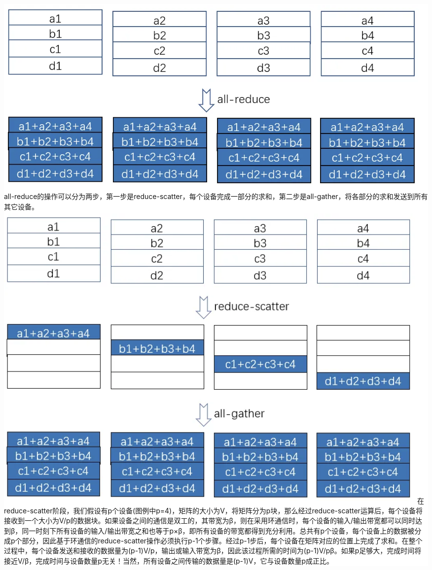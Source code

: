 ![all-reduce](./images/figures/all-reduce.PNG)
all-reduce的操作可以分为两步，第一步是reduce-scatter，每个设备完成一部分的求和，第二步是all-gather，将各部分的求和发送到所有其它设备。
![all-reduce operation](./images/figures/all-reduce%20operation.PNG)
在reduce-scatter阶段，我们假设有p个设备(图例中p=4)，矩阵的大小为V，将矩阵分为p块，那么经过reduce-scatter运算后，每个设备将接收到一个大小为V/p的数据块。如果设备之间的通信是双工的，其带宽为β，则在采用环通信时，每个设备的输入/输出带宽都可以同时达到β，同一时刻下所有设备的输入/输出带宽之和也等于p×β，即所有设备的带宽都得到充分利用。总共有p个设备，每个设备上的数据被分成p个部分，因此基于环通信的reduce-scatter操作必须执行p-1个步骤。经过p-1步后，每个设备在矩阵对应的位置上完成了求和。在整个过程中，每个设备发送和接收的数据量为(p-1)V/p，输出或输入带宽为β，因此该过程所需的时间为(p-1)V/pβ。如果p足够大，完成时间将接近V/β，完成时间与设备数量p无关！当然，所有设备之间传输的数据量是(p-1)V，它与设备数量p成正比。